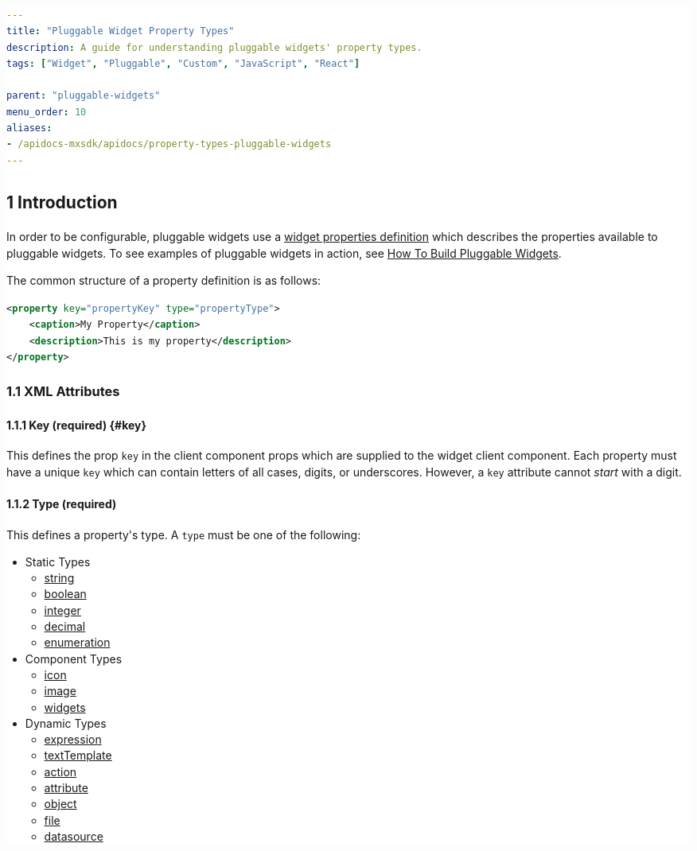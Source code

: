 ```yaml
---
title: "Pluggable Widget Property Types"
description: A guide for understanding pluggable widgets' property types.
tags: ["Widget", "Pluggable", "Custom", "JavaScript", "React"]

parent: "pluggable-widgets"
menu_order: 10
aliases:
- /apidocs-mxsdk/apidocs/property-types-pluggable-widgets
---
```


## 1 Introduction

In order to be configurable, pluggable widgets use a [widget properties definition](/apidocs-mxsdk/apidocs/pluggable-widgets#properties-definition) which describes the properties available to pluggable widgets. To see examples of pluggable widgets in action, see [How To Build Pluggable Widgets](/howto/extensibility/pluggable-widgets).

The common structure of a property definition is as follows:

```xml
<property key="propertyKey" type="propertyType">
	<caption>My Property</caption>
	<description>This is my property</description>
</property>
```

### 1.1 XML Attributes

#### 1.1.1 Key (required) {#key}

This defines the prop `key` in the client component props which are supplied to the widget client component. Each property must have a unique `key` which can contain letters of all cases, digits, or underscores. However, a `key` attribute cannot *start* with a digit.

#### 1.1.2 Type (required)

This defines a property's type. A `type` must be one of the following: 

* Static Types
	* [string](#string)
	* [boolean](#boolean)
	* [integer](#integer)
	* [decimal](#decimal)
	* [enumeration](#enumeration)
* Component Types
	* [icon](#icon)
	* [image](#image)
	* [widgets](#widgets)
* Dynamic Types
	* [expression](#expression)
	* [textTemplate](#texttemplate)
	* [action](#action)
	* [attribute](#attribute)
	* [object](#object)
	* [file](#file)
	* [datasource](#datasource)
